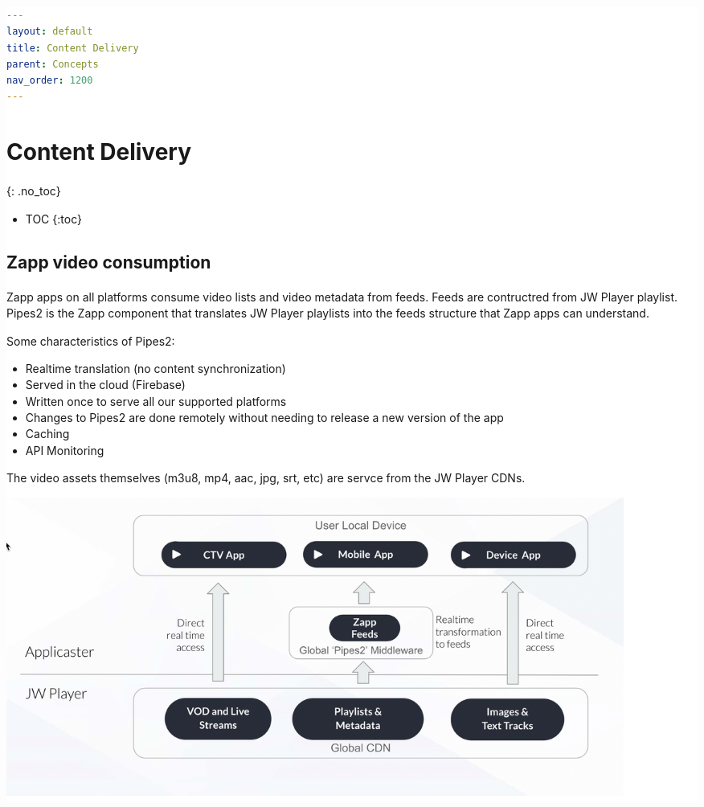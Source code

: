 ```yaml
---
layout: default
title: Content Delivery
parent: Concepts 
nav_order: 1200
---
```



# Content Delivery 
{: .no_toc}

- TOC
{:toc}

## Zapp video consumption
Zapp apps on all platforms consume video lists and video metadata from feeds. Feeds are contructred from JW Player playlist. Pipes2 is the Zapp component that translates JW Player playlists into the feeds structure that Zapp apps can understand. 

Some characteristics of Pipes2: 
- Realtime translation (no content synchronization)
- Served in the cloud (Firebase)
- Written once to serve all our supported platforms
- Changes to Pipes2 are done remotely without needing to release a new version of the app
- Caching
- API Monitoring

The video assets themselves (m3u8, mp4, aac, jpg, srt, etc) are servce from the JW Player CDNs. 


<img src="../img/content-delivery.png" width="768">
